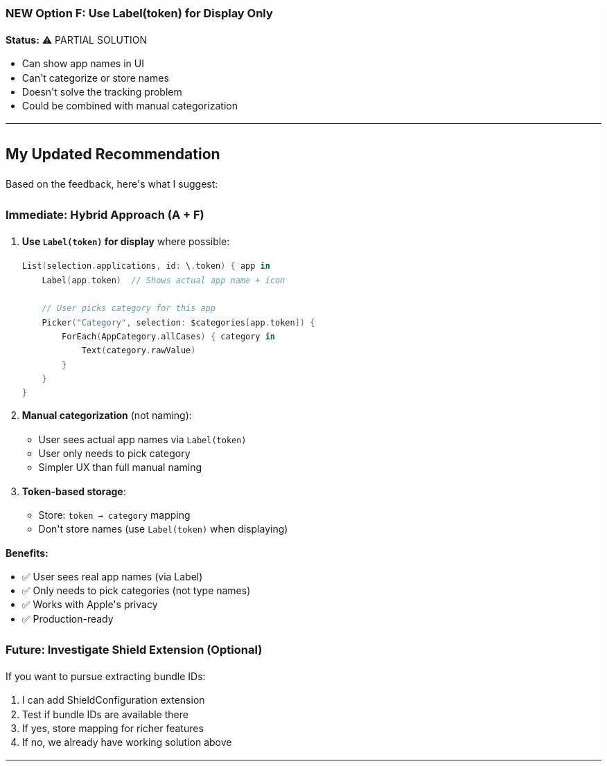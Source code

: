 ### **NEW Option F: Use Label(token) for Display Only**
**Status:** ⚠️ PARTIAL SOLUTION
- Can show app names in UI
- Can't categorize or store names
- Doesn't solve the tracking problem
- Could be combined with manual categorization

---

## **My Updated Recommendation**

Based on the feedback, here's what I suggest:

### **Immediate: Hybrid Approach (A + F)**

1. **Use `Label(token)` for display** where possible:
   ```swift
   List(selection.applications, id: \.token) { app in
       Label(app.token)  // Shows actual app name + icon

       // User picks category for this app
       Picker("Category", selection: $categories[app.token]) {
           ForEach(AppCategory.allCases) { category in
               Text(category.rawValue)
           }
       }
   }
   ```

2. **Manual categorization** (not naming):
   - User sees actual app names via `Label(token)`
   - User only needs to pick category
   - Simpler UX than full manual naming

3. **Token-based storage**:
   - Store: `token → category` mapping
   - Don't store names (use `Label(token)` when displaying)

**Benefits:**
- ✅ User sees real app names (via Label)
- ✅ Only needs to pick categories (not type names)
- ✅ Works with Apple's privacy
- ✅ Production-ready

### **Future: Investigate Shield Extension (Optional)**

If you want to pursue extracting bundle IDs:
1. I can add ShieldConfiguration extension
2. Test if bundle IDs are available there
3. If yes, store mapping for richer features
4. If no, we already have working solution above

---
